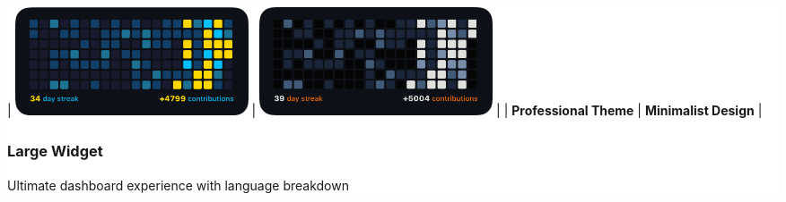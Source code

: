 | <img src="https://raw.githubusercontent.com/rushhiii/Scriptable-IOSWidgets/main/.assets/githubstats/github_stats_m.png" width="260"/> | <img src="https://raw.githubusercontent.com/rushhiii/Scriptable-IOSWidgets/main/.assets/githubstats/github_stats_m_5.png" width="260"/> |
| **Professional Theme** | **Minimalist Design** |

### **Large Widget**
Ultimate dashboard experience with language breakdown

<div align="center">